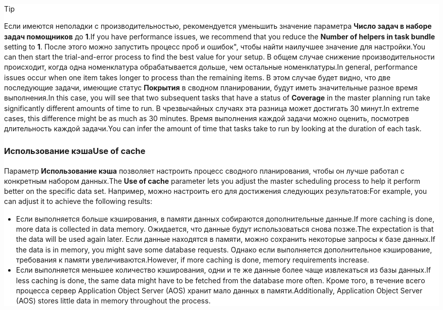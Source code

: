 > [!TIP]
> <span data-ttu-id="cba1e-136">Если имеются неполадки с производительностью, рекомендуется уменьшить значение параметра **Число задач в наборе задач помощников** до **1**.</span><span class="sxs-lookup"><span data-stu-id="cba1e-136">If you have performance issues, we recommend that you reduce the **Number of helpers in task bundle** setting to **1**.</span></span> <span data-ttu-id="cba1e-137">После этого можно запустить процесс проб и ошибок", чтобы найти наилучшее значение для настройки.</span><span class="sxs-lookup"><span data-stu-id="cba1e-137">You can then start the trial-and-error process to find the best value for your setup.</span></span> <span data-ttu-id="cba1e-138">В общем случае снижение производительности происходит, когда одна номенклатура обрабатывается дольше, чем остальные номенклатуры.</span><span class="sxs-lookup"><span data-stu-id="cba1e-138">In general, performance issues occur when one item takes longer to process than the remaining items.</span></span> <span data-ttu-id="cba1e-139">В этом случае будет видно, что две последующие задачи, имеющие статус **Покрытия** в сводном планировании, будут иметь значительные разное время выполнения.</span><span class="sxs-lookup"><span data-stu-id="cba1e-139">In this case, you will see that two subsequent tasks that have a status of **Coverage** in the master planning run take significantly different amounts of time to run.</span></span> <span data-ttu-id="cba1e-140">В чрезвычайных случаях эта разница может достигать 30 минут.</span><span class="sxs-lookup"><span data-stu-id="cba1e-140">In extreme cases, this difference might be as much as 30 minutes.</span></span> <span data-ttu-id="cba1e-141">Время выполнения каждой задачи можно оценить, посмотрев длительность каждой задачи.</span><span class="sxs-lookup"><span data-stu-id="cba1e-141">You can infer the amount of time that tasks take to run by looking at the duration of each task.</span></span>

### <a name="use-of-cache"></a><span data-ttu-id="cba1e-142">Использование кэша</span><span class="sxs-lookup"><span data-stu-id="cba1e-142">Use of cache</span></span>

<span data-ttu-id="cba1e-143">Параметр **Использование кэша** позволяет настроить процесс сводного планирования, чтобы он лучше работал с конкретным набором данных.</span><span class="sxs-lookup"><span data-stu-id="cba1e-143">The **Use of cache** parameter lets you adjust the master scheduling process to help it perform better on the specific data set.</span></span> <span data-ttu-id="cba1e-144">Например, можно настроить его для достижения следующих результатов:</span><span class="sxs-lookup"><span data-stu-id="cba1e-144">For example, you can adjust it to achieve the following results:</span></span>

- <span data-ttu-id="cba1e-145">Если выполняется больше кэширования, в памяти данных собираются дополнительные данные.</span><span class="sxs-lookup"><span data-stu-id="cba1e-145">If more caching is done, more data is collected in data memory.</span></span> <span data-ttu-id="cba1e-146">Ожидается, что данные будут использоваться снова позже.</span><span class="sxs-lookup"><span data-stu-id="cba1e-146">The expectation is that the data will be used again later.</span></span> <span data-ttu-id="cba1e-147">Если данные находятся в памяти, можно сохранить некоторые запросы к базе данных.</span><span class="sxs-lookup"><span data-stu-id="cba1e-147">If the data is in memory, you might save some database requests.</span></span> <span data-ttu-id="cba1e-148">Однако если выполняется дополнительное кэширование, требования к памяти увеличиваются.</span><span class="sxs-lookup"><span data-stu-id="cba1e-148">However, if more caching is done, memory requirements increase.</span></span>
- <span data-ttu-id="cba1e-149">Если выполняется меньшее количество кэширования, одни и те же данные более чаще извлекаться из базы данных.</span><span class="sxs-lookup"><span data-stu-id="cba1e-149">If less caching is done, the same data might have to be fetched from the database more often.</span></span> <span data-ttu-id="cba1e-150">Кроме того, в течение всего процесса сервер Application Object Server (AOS) хранит мало данных в памяти.</span><span class="sxs-lookup"><span data-stu-id="cba1e-150">Additionally, Application Object Server (AOS) stores little data in memory throughout the process.</span></span>
